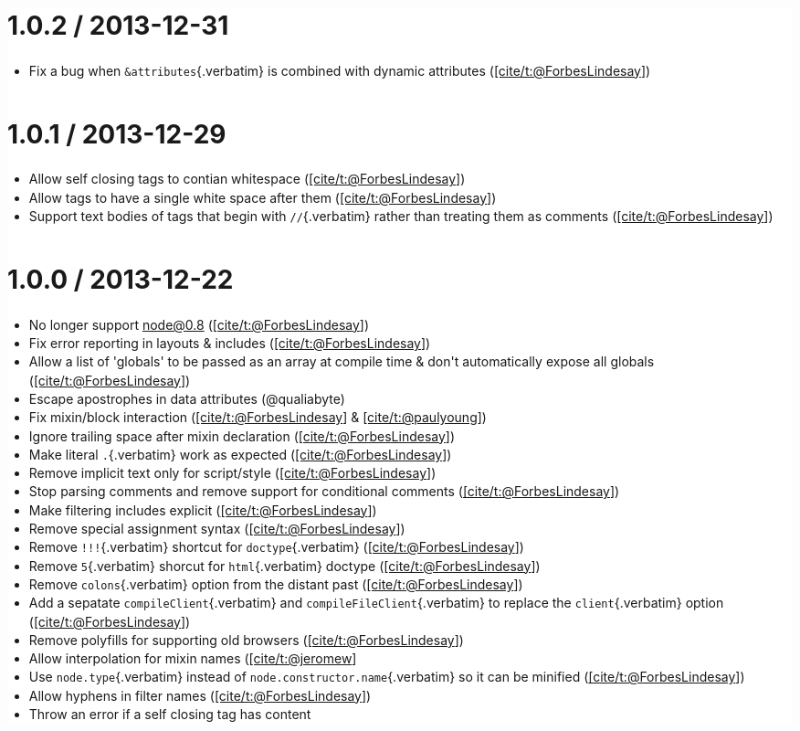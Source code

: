 # 1.0.2 / 2013-12-31

- Fix a bug when `&attributes`{.verbatim} is combined with dynamic
  attributes
  ([\[cite/t:@ForbesLindesay](http://www.forbeslindesay.co.uk/)\])

# 1.0.1 / 2013-12-29

- Allow self closing tags to contian whitespace
  ([\[cite/t:@ForbesLindesay](http://www.forbeslindesay.co.uk/)\])
- Allow tags to have a single white space after them
  ([\[cite/t:@ForbesLindesay](http://www.forbeslindesay.co.uk/)\])
- Support text bodies of tags that begin with `//`{.verbatim} rather
  than treating them as comments
  ([\[cite/t:@ForbesLindesay](http://www.forbeslindesay.co.uk/)\])

# 1.0.0 / 2013-12-22

- No longer support node@0.8
  ([\[cite/t:@ForbesLindesay](http://www.forbeslindesay.co.uk/)\])
- Fix error reporting in layouts & includes
  ([\[cite/t:@ForbesLindesay](http://www.forbeslindesay.co.uk/)\])
- Allow a list of \'globals\' to be passed as an array at compile time &
  don\'t automatically expose all globals
  ([\[cite/t:@ForbesLindesay](http://www.forbeslindesay.co.uk/)\])
- Escape apostrophes in data attributes (@qualiabyte)
- Fix mixin/block interaction
  ([\[cite/t:@ForbesLindesay](http://www.forbeslindesay.co.uk/)\] &
  [\[cite/t:@paulyoung](https://github.com/paulyoung)\])
- Ignore trailing space after mixin declaration
  ([\[cite/t:@ForbesLindesay](http://www.forbeslindesay.co.uk/)\])
- Make literal `.`{.verbatim} work as expected
  ([\[cite/t:@ForbesLindesay](http://www.forbeslindesay.co.uk/)\])
- Remove implicit text only for script/style
  ([\[cite/t:@ForbesLindesay](http://www.forbeslindesay.co.uk/)\])
- Stop parsing comments and remove support for conditional comments
  ([\[cite/t:@ForbesLindesay](http://www.forbeslindesay.co.uk/)\])
- Make filtering includes explicit
  ([\[cite/t:@ForbesLindesay](http://www.forbeslindesay.co.uk/)\])
- Remove special assignment syntax
  ([\[cite/t:@ForbesLindesay](http://www.forbeslindesay.co.uk/)\])
- Remove `!!!`{.verbatim} shortcut for `doctype`{.verbatim}
  ([\[cite/t:@ForbesLindesay](http://www.forbeslindesay.co.uk/)\])
- Remove `5`{.verbatim} shorcut for `html`{.verbatim} doctype
  ([\[cite/t:@ForbesLindesay](http://www.forbeslindesay.co.uk/)\])
- Remove `colons`{.verbatim} option from the distant past
  ([\[cite/t:@ForbesLindesay](http://www.forbeslindesay.co.uk/)\])
- Add a sepatate `compileClient`{.verbatim} and
  `compileFileClient`{.verbatim} to replace the `client`{.verbatim}
  option
  ([\[cite/t:@ForbesLindesay](http://www.forbeslindesay.co.uk/)\])
- Remove polyfills for supporting old browsers
  ([\[cite/t:@ForbesLindesay](http://www.forbeslindesay.co.uk/)\])
- Allow interpolation for mixin names
  ([\[cite/t:@jeromew](https://github.com/jeromew)\]
- Use `node.type`{.verbatim} instead of
  `node.constructor.name`{.verbatim} so it can be minified
  ([\[cite/t:@ForbesLindesay](http://www.forbeslindesay.co.uk/)\])
- Allow hyphens in filter names
  ([\[cite/t:@ForbesLindesay](http://www.forbeslindesay.co.uk/)\])
- Throw an error if a self closing tag has content